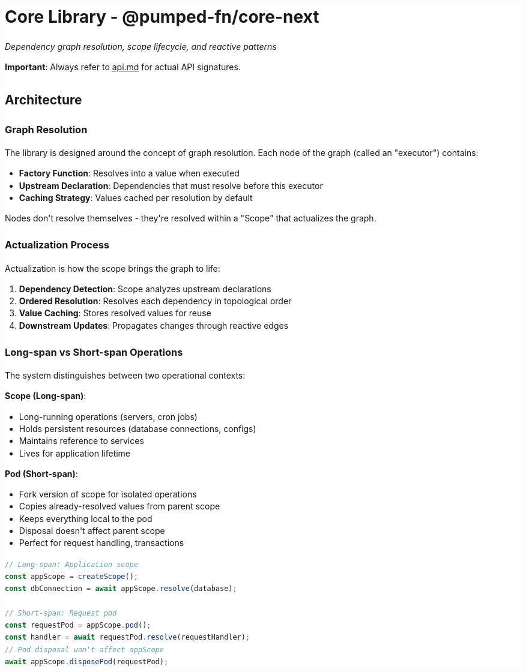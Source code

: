# Core Library - @pumped-fn/core-next

_Dependency graph resolution, scope lifecycle, and reactive patterns_

**Important**: Always refer to [api.md](./api.md) for actual API signatures.

## Architecture

### Graph Resolution

The library is designed around the concept of graph resolution. Each node of the graph (called an "executor") contains:
- **Factory Function**: Resolves into a value when executed
- **Upstream Declaration**: Dependencies that must resolve before this executor
- **Caching Strategy**: Values cached per resolution by default

Nodes don't resolve themselves - they're resolved within a "Scope" that actualizes the graph.

### Actualization Process

Actualization is how the scope brings the graph to life:
1. **Dependency Detection**: Scope analyzes upstream declarations
2. **Ordered Resolution**: Resolves each dependency in topological order
3. **Value Caching**: Stores resolved values for reuse
4. **Downstream Updates**: Propagates changes through reactive edges

### Long-span vs Short-span Operations

The system distinguishes between two operational contexts:

**Scope (Long-span)**:
- Long-running operations (servers, cron jobs)
- Holds persistent resources (database connections, configs)
- Maintains reference to services
- Lives for application lifetime

**Pod (Short-span)**:
- Fork version of scope for isolated operations
- Copies already-resolved values from parent scope
- Keeps everything local to the pod
- Disposal doesn't affect parent scope
- Perfect for request handling, transactions

```typescript
// Long-span: Application scope
const appScope = createScope();
const dbConnection = await appScope.resolve(database);

// Short-span: Request pod
const requestPod = appScope.pod();
const handler = await requestPod.resolve(requestHandler);
// Pod disposal won't affect appScope
await appScope.disposePod(requestPod);
```
